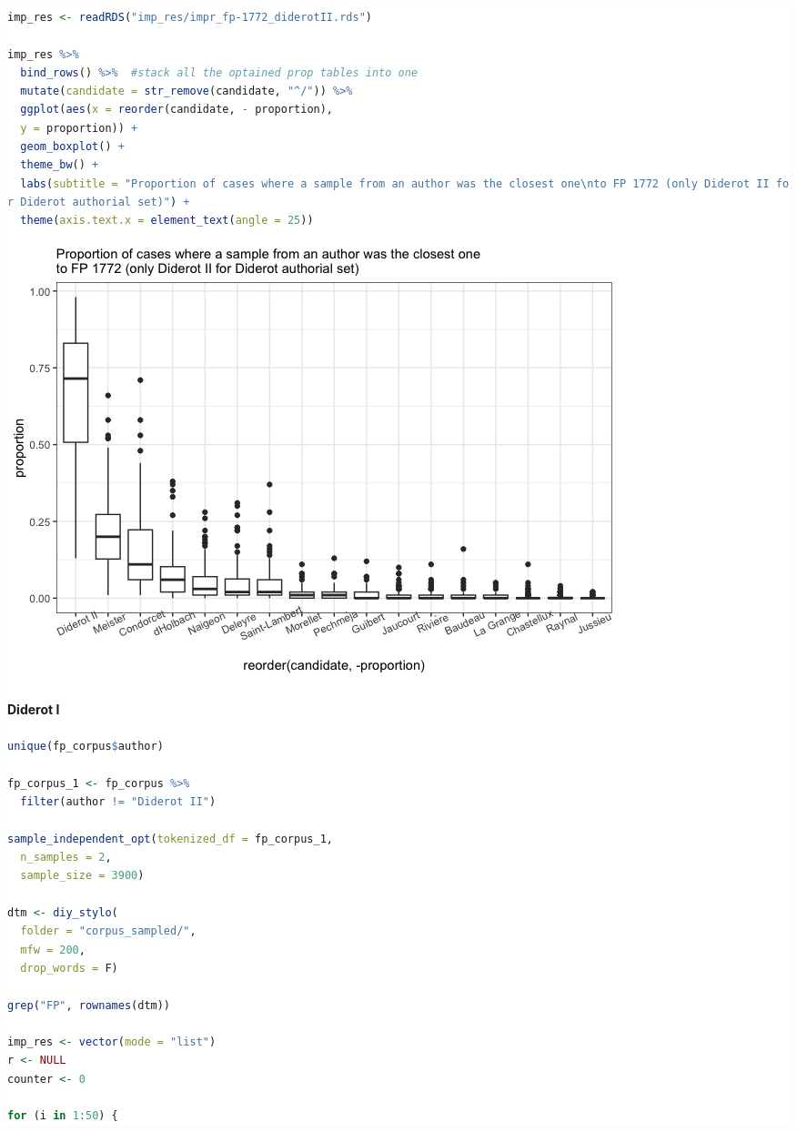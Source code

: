 ``` r
imp_res <- readRDS("imp_res/impr_fp-1772_diderotII.rds")

imp_res %>%
  bind_rows() %>%  #stack all the optained prop tables into one
  mutate(candidate = str_remove(candidate, "^/")) %>% 
  ggplot(aes(x = reorder(candidate, - proportion),
  y = proportion)) +
  geom_boxplot() +
  theme_bw() + 
  labs(subtitle = "Proportion of cases where a sample from an author was the closest one\nto FP 1772 (only Diderot II for Diderot authorial set)") +
  theme(axis.text.x = element_text(angle = 25))
```

![](03_0_FP.markdown_strict_files/figure-markdown_strict/unnamed-chunk-16-1.png)

#### Diderot I

``` r
unique(fp_corpus$author)

fp_corpus_1 <- fp_corpus %>% 
  filter(author != "Diderot II")

sample_independent_opt(tokenized_df = fp_corpus_1,
  n_samples = 2,
  sample_size = 3900)

dtm <- diy_stylo(
  folder = "corpus_sampled/",
  mfw = 200,
  drop_words = F)

grep("FP", rownames(dtm))

imp_res <- vector(mode = "list")
r <- NULL
counter <- 0

for (i in 1:50) {
```